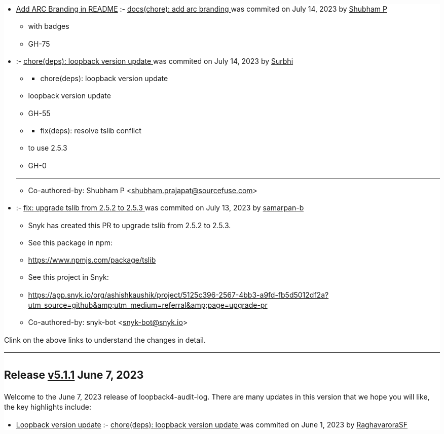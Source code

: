   - [Add ARC Branding in README](https://github.com/sourcefuse/loopback4-audit-log/issues/75) :- [docs(chore): add arc branding ](https://github.com/sourcefuse/loopback4-audit-log/commit/6286259c2c920b0d040708436139c5c5f14680d1) was commited on July 14, 2023 by [Shubham P](mailto:shubham.prajapat@sourcefuse.com)
    
      - with badges
      
      -  GH-75
      
  
  - [](https://github.com/sourcefuse/loopback4-audit-log/issues/) :- [chore(deps): loopback version update ](https://github.com/sourcefuse/loopback4-audit-log/commit/de5283fecde28ad05d009c79f5df4c71b1329f7f) was commited on July 14, 2023 by [Surbhi](mailto:98279679+Surbhi-sharma1@users.noreply.github.com)
    
      - * chore(deps): loopback version update
      
      -  loopback version update
      
      -  GH-55
      
      - * fix(deps): resolve tslib conflict
      
      -  to use 2.5.3
      
      -  GH-0
      
      - ---------
      
      -  Co-authored-by: Shubham P &lt;shubham.prajapat@sourcefuse.com&gt;
      
  
  - [](https://github.com/sourcefuse/loopback4-audit-log/issues/) :- [fix: upgrade tslib from 2.5.2 to 2.5.3 ](https://github.com/sourcefuse/loopback4-audit-log/commit/54a5a65e0ba67968e66e08352fa929b59502a25e) was commited on July 13, 2023 by [samarpan-b](mailto:39519829+samarpan-b@users.noreply.github.com)
    
      - Snyk has created this PR to upgrade tslib from 2.5.2 to 2.5.3.
      
      -  See this package in npm:
      
      - https://www.npmjs.com/package/tslib
      
      -  See this project in Snyk:
      
      - https://app.snyk.io/org/ashishkaushik/project/5125c396-2567-4bb3-a9fd-fb5d5012df2a?utm_source=github&amp;utm_medium=referral&amp;page=upgrade-pr
      
      -  Co-authored-by: snyk-bot &lt;snyk-bot@snyk.io&gt;
      
  
Clink on the above links to understand the changes in detail.
  ___

## Release [v5.1.1](https://github.com/sourcefuse/loopback4-audit-log/compare/v5.1.0..v5.1.1) June 7, 2023
Welcome to the June 7, 2023 release of loopback4-audit-log. There are many updates in this version that we hope you will like, the key highlights include:

  - [Loopback version update](https://github.com/sourcefuse/loopback4-audit-log/issues/55) :- [chore(deps): loopback version update ](https://github.com/sourcefuse/loopback4-audit-log/commit/c671736349c51476bcf573d20f2329888ad8a79b) was commited on June 1, 2023 by [RaghavaroraSF](mailto:97958393+RaghavaroraSF@users.noreply.github.com)
    